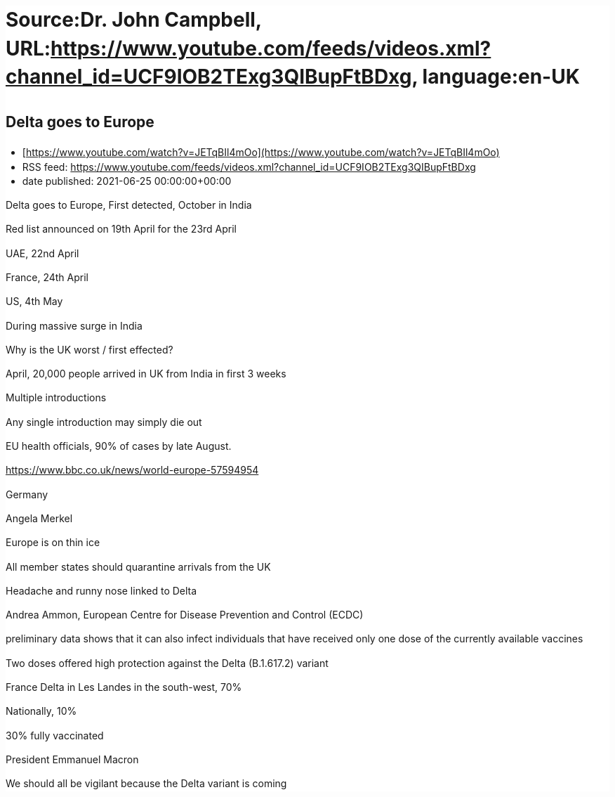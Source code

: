 # Source:Dr. John Campbell, URL:https://www.youtube.com/feeds/videos.xml?channel_id=UCF9IOB2TExg3QIBupFtBDxg, language:en-UK

## Delta goes to Europe
 - [https://www.youtube.com/watch?v=JETqBIl4mOo](https://www.youtube.com/watch?v=JETqBIl4mOo)
 - RSS feed: https://www.youtube.com/feeds/videos.xml?channel_id=UCF9IOB2TExg3QIBupFtBDxg
 - date published: 2021-06-25 00:00:00+00:00

Delta goes to Europe, First detected, October in India

Red list announced on 19th April for the 23rd April

UAE, 22nd April

France, 24th April

US, 4th May

During massive surge in India

Why is the UK worst / first effected?

April, 20,000 people arrived in UK from India in first 3 weeks

Multiple introductions

Any single introduction may simply die out

EU health officials, 90% of cases by late August.

https://www.bbc.co.uk/news/world-europe-57594954

Germany

Angela Merkel

Europe is on thin ice

All member states should quarantine arrivals from the UK

Headache and runny nose linked to Delta

Andrea Ammon, European Centre for Disease Prevention and Control (ECDC)

preliminary data shows that it can also infect individuals that have received only one dose of the currently available vaccines

Two doses offered high protection against the Delta (B.1.617.2) variant

France
Delta in Les Landes in the south-west, 70%

Nationally, 10%

30% fully vaccinated

President Emmanuel Macron

We should all be vigilant because the Delta variant is coming
